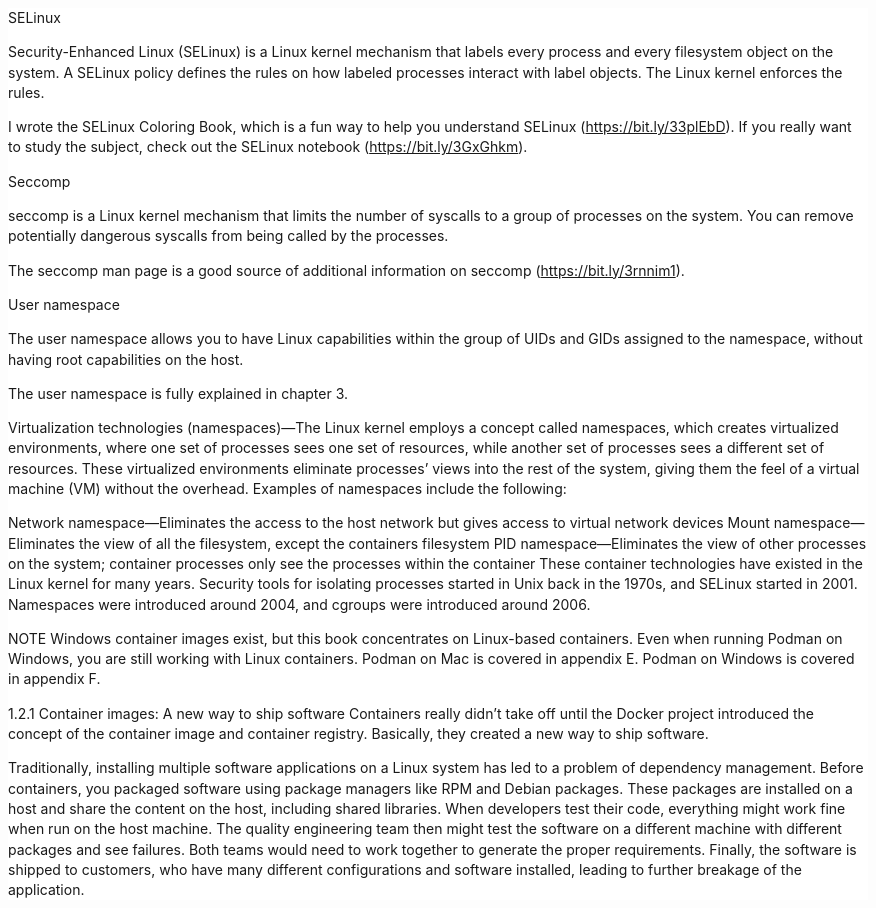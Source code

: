 SELinux

Security-Enhanced Linux (SELinux) is a Linux kernel mechanism that labels every process and every filesystem object on the system. A SELinux policy defines the rules on how labeled processes interact with label objects. The Linux kernel enforces the rules.

I wrote the SELinux Coloring Book, which is a fun way to help you understand SELinux (https://bit.ly/33plEbD). If you really want to study the subject, check out the SELinux notebook (https://bit.ly/3GxGhkm).

Seccomp

seccomp is a Linux kernel mechanism that limits the number of syscalls to a group of processes on the system. You can remove potentially dangerous syscalls from being called by the processes.

The seccomp man page is a good source of additional information on seccomp (https://bit.ly/3rnnim1).

User namespace

The user namespace allows you to have Linux capabilities within the group of UIDs and GIDs assigned to the namespace, without having root capabilities on the host.

The user namespace is fully explained in chapter 3.

Virtualization technologies (namespaces)—The Linux kernel employs a concept called namespaces, which creates virtualized environments, where one set of processes sees one set of resources, while another set of processes sees a different set of resources. These virtualized environments eliminate processes’ views into the rest of the system, giving them the feel of a virtual machine (VM) without the overhead. Examples of namespaces include the following:

Network namespace—Eliminates the access to the host network but gives access to virtual network devices
Mount namespace—Eliminates the view of all the filesystem, except the containers filesystem
PID namespace—Eliminates the view of other processes on the system; container processes only see the processes within the container
These container technologies have existed in the Linux kernel for many years. Security tools for isolating processes started in Unix back in the 1970s, and SELinux started in 2001. Namespaces were introduced around 2004, and cgroups were introduced around 2006.

NOTE Windows container images exist, but this book concentrates on Linux-based containers. Even when running Podman on Windows, you are still working with Linux containers. Podman on Mac is covered in appendix E. Podman on Windows is covered in appendix F.

1.2.1 Container images: A new way to ship software
Containers really didn’t take off until the Docker project introduced the concept of the container image and container registry. Basically, they created a new way to ship software.

Traditionally, installing multiple software applications on a Linux system has led to a problem of dependency management. Before containers, you packaged software using package managers like RPM and Debian packages. These packages are installed on a host and share the content on the host, including shared libraries. When developers test their code, everything might work fine when run on the host machine. The quality engineering team then might test the software on a different machine with different packages and see failures. Both teams would need to work together to generate the proper requirements. Finally, the software is shipped to customers, who have many different configurations and software installed, leading to further breakage of the application.
